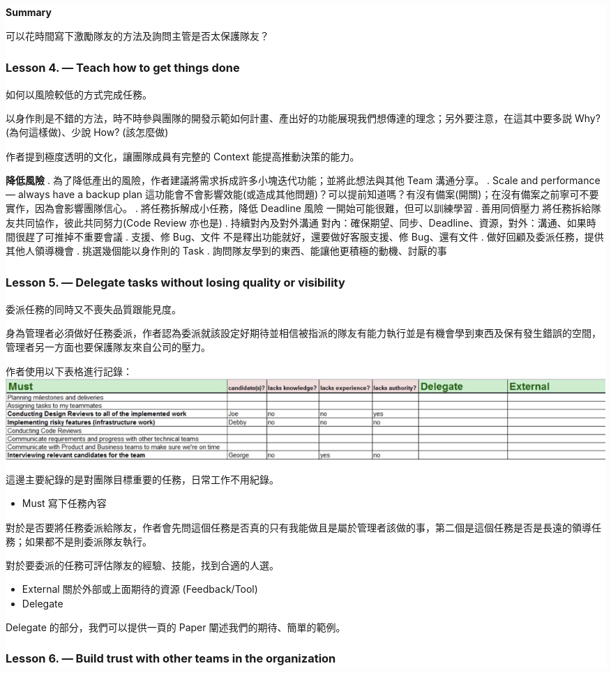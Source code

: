 
**Summary**

可以花時間寫下激勵隊友的方法及詢問主管是否太保護隊友？
### Lesson 4. — Teach how to get things done

如何以風險較低的方式完成任務。

以身作則是不錯的方法，時不時參與團隊的開發示範如何計畫、產出好的功能展現我們想傳達的理念；另外要注意，在這其中要多説 Why? (為何這樣做)、少說 How? (該怎麼做)

作者提到極度透明的文化，讓團隊成員有完整的 Context 能提高推動決策的能力。

**降低風險**
. 為了降低產出的風險，作者建議將需求拆成許多小塊迭代功能；並將此想法與其他 Team 溝通分享。
. Scale and performance — always have a backup plan
這功能會不會影響效能(或造成其他問題)？可以提前知道嗎？有沒有備案(開關)；在沒有備案之前寧可不要實作，因為會影響團隊信心。
. 將任務拆解成小任務，降低 Deadline 風險
一開始可能很難，但可以訓練學習
. 善用同儕壓力
將任務拆給隊友共同協作，彼此共同努力(Code Review 亦也是)
. 持續對內及對外溝通
對內：確保期望、同步、Deadline、資源，對外：溝通、如果時間很趕了可推掉不重要會議
. 支援、修 Bug、文件
不是釋出功能就好，還要做好客服支援、修 Bug、還有文件
. 做好回顧及委派任務，提供其他人領導機會
. 挑選幾個能以身作則的 Task
. 詢問隊友學到的東西、能讓他更積極的動機、討厭的事

### Lesson 5. — Delegate tasks without losing quality or visibility

委派任務的同時又不喪失品質跟能見度。

身為管理者必須做好任務委派，作者認為委派就該設定好期待並相信被指派的隊友有能力執行並是有機會學到東西及保有發生錯誤的空間，管理者另一方面也要保護隊友來自公司的壓力。

作者使用以下表格進行記錄：
![](/assets/1c9eafd4a190/1*7trny5YJAnmgr6AMxqsduw.png)

這邊主要紀錄的是對團隊目標重要的任務，日常工作不用紀錄。
- Must 寫下任務內容


對於是否要將任務委派給隊友，作者會先問這個任務是否真的只有我能做且是屬於管理者該做的事，第二個是這個任務是否是長遠的領導任務；如果都不是則委派隊友執行。

對於要委派的任務可評估隊友的經驗、技能，找到合適的人選。
- External 關於外部或上面期待的資源 (Feedback/Tool)
- Delegate


Delegate 的部分，我們可以提供一頁的 Paper 闡述我們的期待、簡單的範例。
### Lesson 6. — Build trust with other teams in the organization
